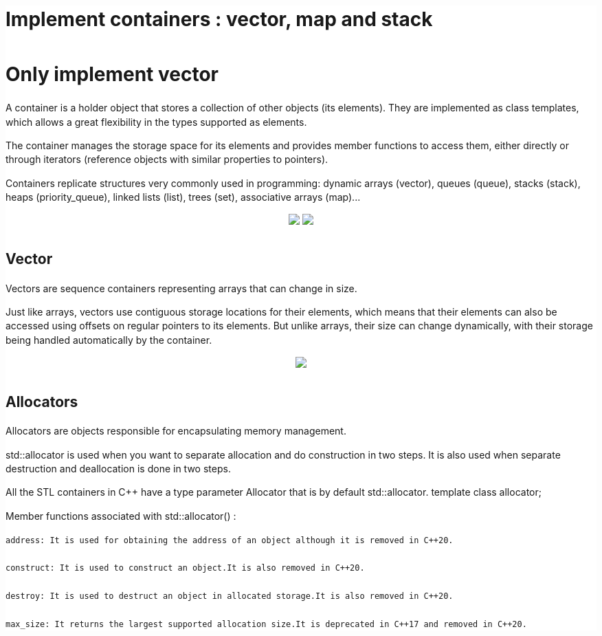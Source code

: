 # Implement containers : vector, map and stack

# Only implement vector

A container is a holder object that stores a collection of other objects (its elements). They are implemented as class templates, which allows a great flexibility in the types supported as elements.

The container manages the storage space for its elements and provides member functions to access them, either directly or through iterators (reference objects with similar properties to pointers).

Containers replicate structures very commonly used in programming: dynamic arrays (vector), queues (queue), stacks (stack), heaps (priority_queue), linked lists (list), trees (set), associative arrays (map)...

<p align="center">
<img src="https://iq.opengenus.org/content/images/2019/05/c1.JPG" width="500">
<img src="https://i.stack.imgur.com/3gBcx.png" width="500">
</p>

## Vector

Vectors are sequence containers representing arrays that can change in size.

Just like arrays, vectors use contiguous storage locations for their elements, which means that their elements can also be accessed using offsets on regular pointers to its elements.
But unlike arrays, their size can change dynamically, with their storage being handled automatically by the container.

<p align="center">
<img src="https://www.mycplus.com/mycplus/wp-content/uploads/2018/03/vectors.jpg" width="500">
</p>

## Allocators

Allocators are objects responsible for encapsulating memory management. 

std::allocator is used when you want to separate allocation and do construction in two steps. 
It is also used when separate destruction and deallocation is done in two steps. 

All the STL containers in C++ have a type parameter Allocator that is by default std::allocator.
	template <class T> class allocator;

Member functions associated with std::allocator() :

	address: It is used for obtaining the address of an object although it is removed in C++20.

	construct: It is used to construct an object.It is also removed in C++20.

	destroy: It is used to destruct an object in allocated storage.It is also removed in C++20.

	max_size: It returns the largest supported allocation size.It is deprecated in C++17 and removed in C++20.
